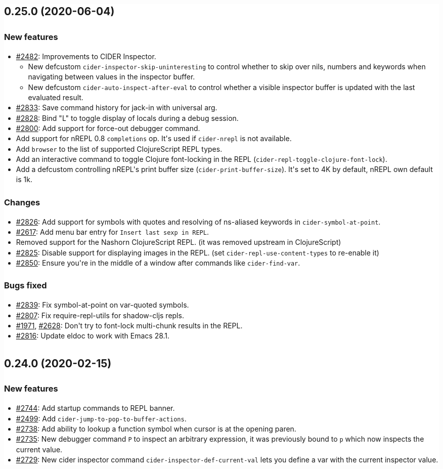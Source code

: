 ## 0.25.0 (2020-06-04)

### New features

* [#2482](https://github.com/clojure-emacs/cider/pull/2842): Improvements to CIDER Inspector.
  * New defcustom `cider-inspector-skip-uninteresting` to control whether to skip over nils, numbers and keywords when navigating between values in the inspector buffer.
  * New defcustom `cider-auto-inspect-after-eval` to control whether a visible inspector buffer is updated with the last evaluated result.
* [#2833](https://github.com/clojure-emacs/cider/pull/2833): Save command history for jack-in with universal arg.
* [#2828](https://github.com/clojure-emacs/cider/pull/2828): Bind "L" to toggle display of locals during a debug session.
* [#2800](https://github.com/clojure-emacs/cider/pull/2800): Add support for force-out debugger command.
* Add support for nREPL 0.8 `completions` op. It's used if `cider-nrepl` is not available.
* Add `browser` to the list of supported ClojureScript REPL types.
* Add an interactive command to toggle Clojure font-locking in the REPL (`cider-repl-toggle-clojure-font-lock`).
* Add a defcustom controlling nREPL's print buffer size (`cider-print-buffer-size`). It's set to 4K by default, nREPL own default is 1k.

### Changes

* [#2826](https://github.com/clojure-emacs/cider/pull/2826): Add support for symbols with quotes and resolving of ns-aliased keywords in `cider-symbol-at-point`.
* [#2617](https://github.com/clojure-emacs/cider/pull/2617): Add menu bar entry for `Insert last sexp in REPL`.
* Removed support for the Nashorn ClojureScript REPL. (it was removed upstream in ClojureScript)
* [#2825](https://github.com/clojure-emacs/cider/issues/2825): Disable support for displaying images in the REPL. (set `cider-repl-use-content-types` to re-enable it)
* [#2850](https://github.com/clojure-emacs/cider/issues/2850): Ensure you're in the middle of a window after commands like `cider-find-var`.

### Bugs fixed

* [#2839](https://github.com/clojure-emacs/cider/pull/2839): Fix symbol-at-point on var-quoted symbols.
* [#2807](https://github.com/clojure-emacs/cider/pull/2807): Fix require-repl-utils for shadow-cljs repls.
* [#1971](https://github.com/clojure-emacs/cider/issues/1971), [#2628](https://github.com/clojure-emacs/cider/issues/2628): Don't try to font-lock multi-chunk results in the REPL.
* [#2816](https://github.com/clojure-emacs/cider/issues/2816): Update eldoc to work with Emacs 28.1.

## 0.24.0 (2020-02-15)

### New features

* [#2744](https://github.com/clojure-emacs/cider/pull/2744): Add startup commands to REPL banner.
* [#2499](https://github.com/clojure-emacs/cider/issues/2499): Add `cider-jump-to-pop-to-buffer-actions`.
* [#2738](https://github.com/clojure-emacs/cider/pull/2738): Add ability to lookup a function symbol when cursor is at the opening paren.
* [#2735](https://github.com/clojure-emacs/cider/pull/2735): New debugger command `P` to inspect an arbitrary expression, it was previously bound to `p` which now inspects the current value.
* [#2729](https://github.com/clojure-emacs/cider/pull/2729): New cider inspector command `cider-inspector-def-current-val` lets you define a var with the current inspector value.
